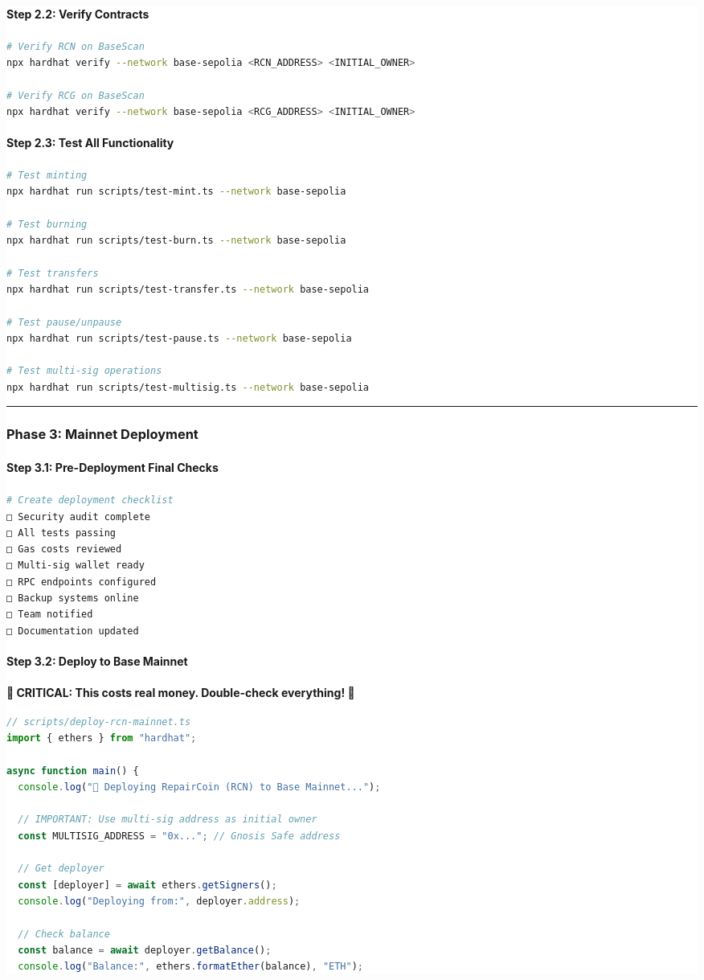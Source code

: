 #### Step 2.2: Verify Contracts
```bash
# Verify RCN on BaseScan
npx hardhat verify --network base-sepolia <RCN_ADDRESS> <INITIAL_OWNER>

# Verify RCG on BaseScan
npx hardhat verify --network base-sepolia <RCG_ADDRESS> <INITIAL_OWNER>
```

#### Step 2.3: Test All Functionality
```bash
# Test minting
npx hardhat run scripts/test-mint.ts --network base-sepolia

# Test burning
npx hardhat run scripts/test-burn.ts --network base-sepolia

# Test transfers
npx hardhat run scripts/test-transfer.ts --network base-sepolia

# Test pause/unpause
npx hardhat run scripts/test-pause.ts --network base-sepolia

# Test multi-sig operations
npx hardhat run scripts/test-multisig.ts --network base-sepolia
```

---

### Phase 3: Mainnet Deployment

#### Step 3.1: Pre-Deployment Final Checks
```bash
# Create deployment checklist
□ Security audit complete
□ All tests passing
□ Gas costs reviewed
□ Multi-sig wallet ready
□ RPC endpoints configured
□ Backup systems online
□ Team notified
□ Documentation updated
```

#### Step 3.2: Deploy to Base Mainnet

**🚨 CRITICAL: This costs real money. Double-check everything! 🚨**

```typescript
// scripts/deploy-rcn-mainnet.ts
import { ethers } from "hardhat";

async function main() {
  console.log("🚀 Deploying RepairCoin (RCN) to Base Mainnet...");

  // IMPORTANT: Use multi-sig address as initial owner
  const MULTISIG_ADDRESS = "0x..."; // Gnosis Safe address

  // Get deployer
  const [deployer] = await ethers.getSigners();
  console.log("Deploying from:", deployer.address);

  // Check balance
  const balance = await deployer.getBalance();
  console.log("Balance:", ethers.formatEther(balance), "ETH");

```